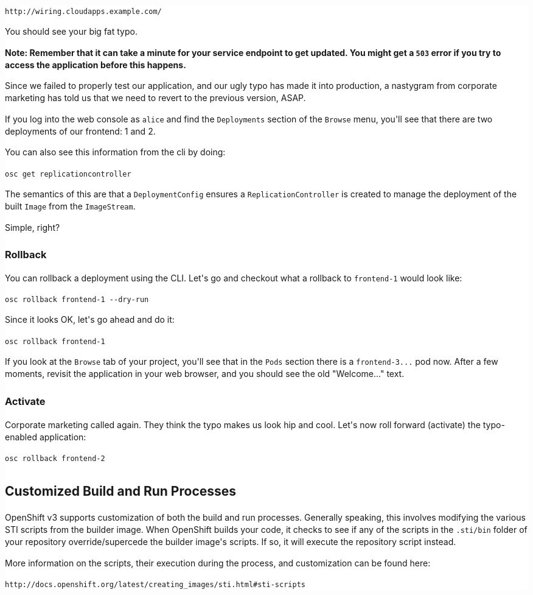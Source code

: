     http://wiring.cloudapps.example.com/

You should see your big fat typo.

**Note: Remember that it can take a minute for your service endpoint to get
updated. You might get a `503` error if you try to access the application before
this happens.**

Since we failed to properly test our application, and our ugly typo has made it
into production, a nastygram from corporate marketing has told us that we need
to revert to the previous version, ASAP.

If you log into the web console as `alice` and find the `Deployments` section of
the `Browse` menu, you'll see that there are two deployments of our frontend: 1
and 2.

You can also see this information from the cli by doing:

    osc get replicationcontroller

The semantics of this are that a `DeploymentConfig` ensures a
`ReplicationController` is created to manage the deployment of the built `Image`
from the `ImageStream`.

Simple, right?

### Rollback
You can rollback a deployment using the CLI. Let's go and checkout what a rollback to
`frontend-1` would look like:

    osc rollback frontend-1 --dry-run

Since it looks OK, let's go ahead and do it:

    osc rollback frontend-1

If you look at the `Browse` tab of your project, you'll see that in the `Pods`
section there is a `frontend-3...` pod now. After a few moments, revisit the
application in your web browser, and you should see the old "Welcome..." text.

### Activate
Corporate marketing called again. They think the typo makes us look hip and
cool. Let's now roll forward (activate) the typo-enabled application:

    osc rollback frontend-2

## Customized Build and Run Processes
OpenShift v3 supports customization of both the build and run processes.
Generally speaking, this involves modifying the various STI scripts from the
builder image. When OpenShift builds your code, it checks to see if any of the
scripts in the `.sti/bin` folder of your repository override/supercede the
builder image's scripts. If so, it will execute the repository script instead.

More information on the scripts, their execution during the process, and
customization can be found here:

    http://docs.openshift.org/latest/creating_images/sti.html#sti-scripts
